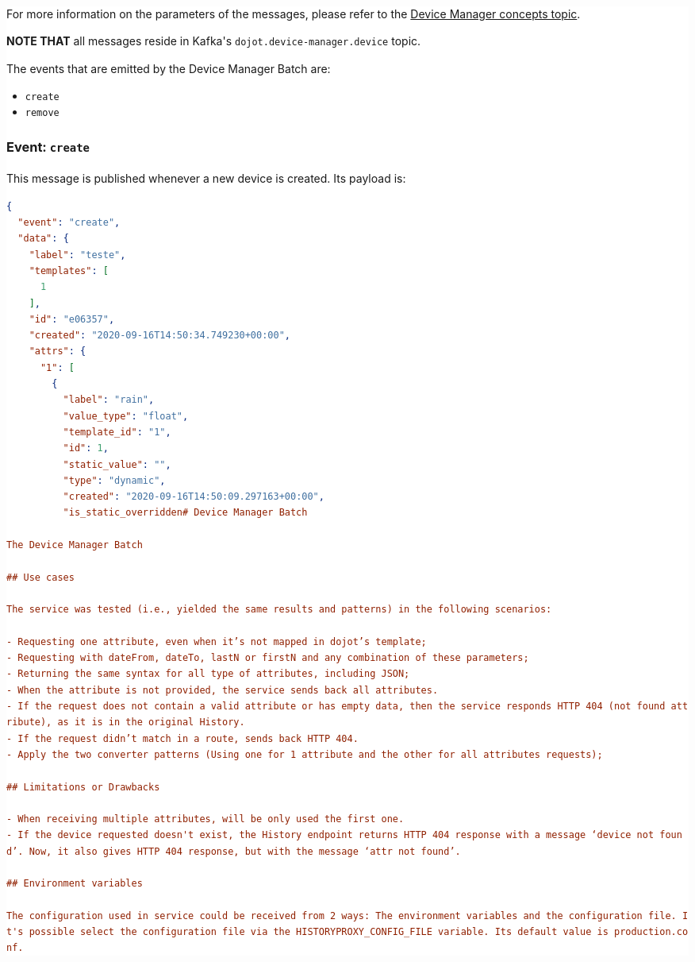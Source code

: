 For more information on the parameters of the messages, please refer to the [Device Manager concepts
topic](#concepts).

**NOTE THAT** all messages reside in Kafka's `dojot.device-manager.device` topic.

The events that are emitted by the Device Manager Batch are:

- `create`
- `remove`

### **Event: `create`**

This message is published whenever a new device is created. Its payload is:

````json
{
  "event": "create",
  "data": {
    "label": "teste",
    "templates": [
      1
    ],
    "id": "e06357",
    "created": "2020-09-16T14:50:34.749230+00:00",
    "attrs": {
      "1": [
        {
          "label": "rain",
          "value_type": "float",
          "template_id": "1",
          "id": 1,
          "static_value": "",
          "type": "dynamic",
          "created": "2020-09-16T14:50:09.297163+00:00",
          "is_static_overridden# Device Manager Batch

The Device Manager Batch

## Use cases

The service was tested (i.e., yielded the same results and patterns) in the following scenarios:

- Requesting one attribute, even when it’s not mapped in dojot’s template;
- Requesting with dateFrom, dateTo, lastN or firstN and any combination of these parameters;
- Returning the same syntax for all type of attributes, including JSON;
- When the attribute is not provided, the service sends back all attributes.
- If the request does not contain a valid attribute or has empty data, then the service responds HTTP 404 (not found attribute), as it is in the original History.
- If the request didn’t match in a route, sends back HTTP 404.
- Apply the two converter patterns (Using one for 1 attribute and the other for all attributes requests);

## Limitations or Drawbacks

- When receiving multiple attributes, will be only used the first one.
- If the device requested doesn't exist, the History endpoint returns HTTP 404 response with a message ‘device not found’. Now, it also gives HTTP 404 response, but with the message ‘attr not found’.

## Environment variables

The configuration used in service could be received from 2 ways: The environment variables and the configuration file. It's possible select the configuration file via the HISTORYPROXY_CONFIG_FILE variable. Its default value is production.conf.

````